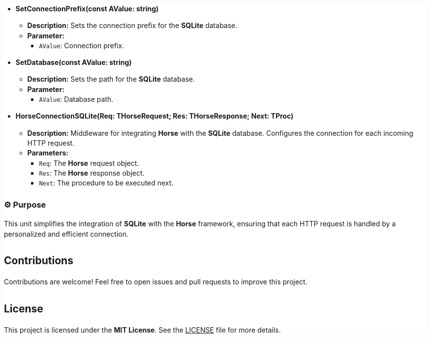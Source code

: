 - **SetConnectionPrefix(const AValue: string)**
  - **Description:** Sets the connection prefix for the **SQLite** database.
  - **Parameter:**
    - `AValue`: Connection prefix.

- **SetDatabase(const AValue: string)**
  - **Description:** Sets the path for the **SQLite** database.
  - **Parameter:**
    - `AValue`: Database path.

- **HorseConnectionSQLite(Req: THorseRequest; Res: THorseResponse; Next: TProc)**
  - **Description:** Middleware for integrating **Horse** with the **SQLite** database. Configures the connection for each incoming HTTP request.
  - **Parameters:**
    - `Req`: The **Horse** request object.
    - `Res`: The **Horse** response object.
    - `Next`: The procedure to be executed next.

### ⚙️ Purpose

This unit simplifies the integration of **SQLite** with the **Horse** framework, ensuring that each HTTP request is handled by a personalized and efficient connection.

## Contributions

Contributions are welcome! Feel free to open issues and pull requests to improve this project.

## License

This project is licensed under the **MIT License**. See the [LICENSE](LICENSE) file for more details.